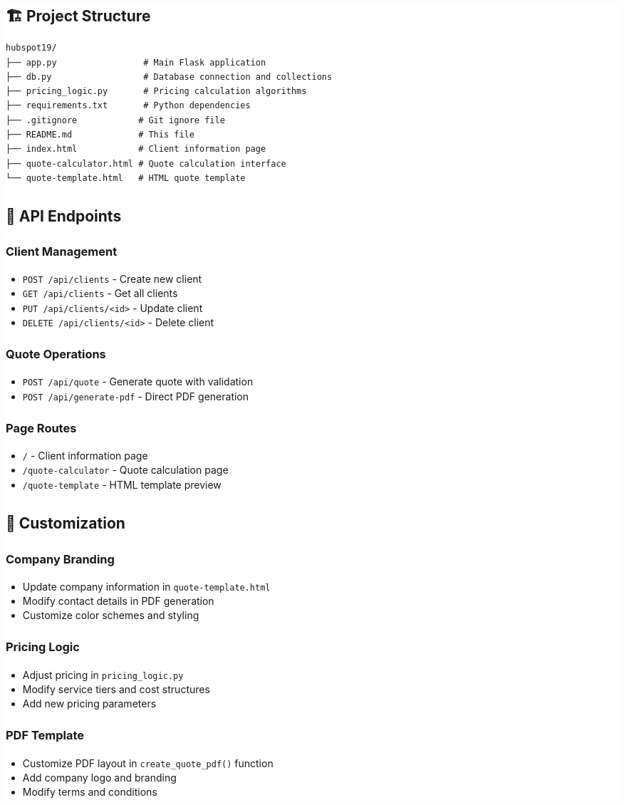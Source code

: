 ## 🏗️ Project Structure

```
hubspot19/
├── app.py                 # Main Flask application
├── db.py                  # Database connection and collections
├── pricing_logic.py       # Pricing calculation algorithms
├── requirements.txt       # Python dependencies
├── .gitignore            # Git ignore file
├── README.md             # This file
├── index.html            # Client information page
├── quote-calculator.html # Quote calculation interface
└── quote-template.html   # HTML quote template
```

## 🔌 API Endpoints

### Client Management
- `POST /api/clients` - Create new client
- `GET /api/clients` - Get all clients
- `PUT /api/clients/<id>` - Update client
- `DELETE /api/clients/<id>` - Delete client

### Quote Operations
- `POST /api/quote` - Generate quote with validation
- `POST /api/generate-pdf` - Direct PDF generation

### Page Routes
- `/` - Client information page
- `/quote-calculator` - Quote calculation page
- `/quote-template` - HTML template preview

## 🎨 Customization

### Company Branding
- Update company information in `quote-template.html`
- Modify contact details in PDF generation
- Customize color schemes and styling

### Pricing Logic
- Adjust pricing in `pricing_logic.py`
- Modify service tiers and cost structures
- Add new pricing parameters

### PDF Template
- Customize PDF layout in `create_quote_pdf()` function
- Add company logo and branding
- Modify terms and conditions
